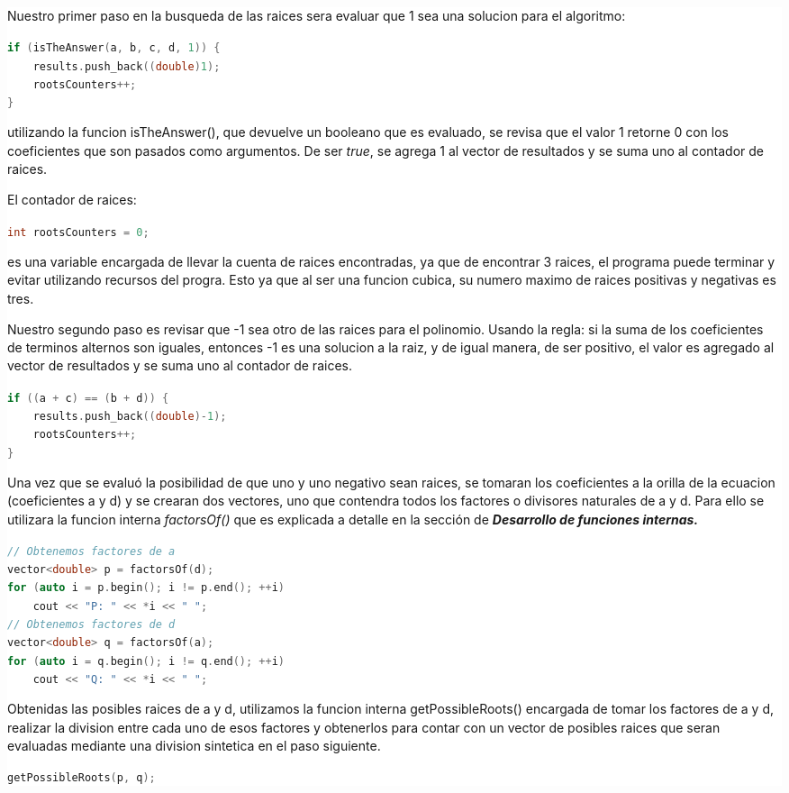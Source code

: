 Nuestro primer paso en la busqueda de las raices sera evaluar que 1 sea una solucion para el algoritmo:

```cpp
if (isTheAnswer(a, b, c, d, 1)) {
    results.push_back((double)1);
    rootsCounters++;
}
```

utilizando la funcion isTheAnswer(), que devuelve un booleano que es evaluado, se revisa que el valor 1 retorne 0 con los coeficientes que son pasados como argumentos. De ser _true_, se agrega 1 al vector de resultados y se suma uno al contador de raices.

El contador de raices:

```cpp
int rootsCounters = 0;
```

es una variable encargada de llevar la cuenta de raices encontradas, ya que de encontrar 3 raices, el programa puede terminar y evitar utilizando recursos del progra. Esto ya que al ser una funcion cubica, su numero maximo de raices positivas y negativas es tres.

Nuestro segundo paso es revisar que -1 sea otro de las raices para el polinomio. Usando la regla: si la suma de los coeficientes de terminos alternos son iguales, entonces -1 es una solucion a la raiz, y de igual manera, de ser positivo, el valor es agregado al vector de resultados y se suma uno al contador de raices.

```cpp
if ((a + c) == (b + d)) {
    results.push_back((double)-1);
    rootsCounters++;
}
```

Una vez que se evaluó la posibilidad de que uno y uno negativo sean raices, se tomaran los coeficientes a la orilla de la ecuacion (coeficientes a y d) y se crearan dos vectores, uno que contendra todos los factores o divisores naturales de a y d. Para ello se utilizara la funcion interna _factorsOf()_ que es explicada a detalle en la sección de **_Desarrollo de funciones internas._**

```cpp
// Obtenemos factores de a
vector<double> p = factorsOf(d);
for (auto i = p.begin(); i != p.end(); ++i)
    cout << "P: " << *i << " ";
// Obtenemos factores de d
vector<double> q = factorsOf(a);
for (auto i = q.begin(); i != q.end(); ++i)
    cout << "Q: " << *i << " ";
```

Obtenidas las posibles raices de a y d, utilizamos la funcion interna getPossibleRoots() encargada de tomar los factores de a y d, realizar la division entre cada uno de esos factores y obtenerlos para contar con un vector de posibles raices que seran evaluadas mediante una division sintetica en el paso siguiente.

```cpp
getPossibleRoots(p, q);
```
